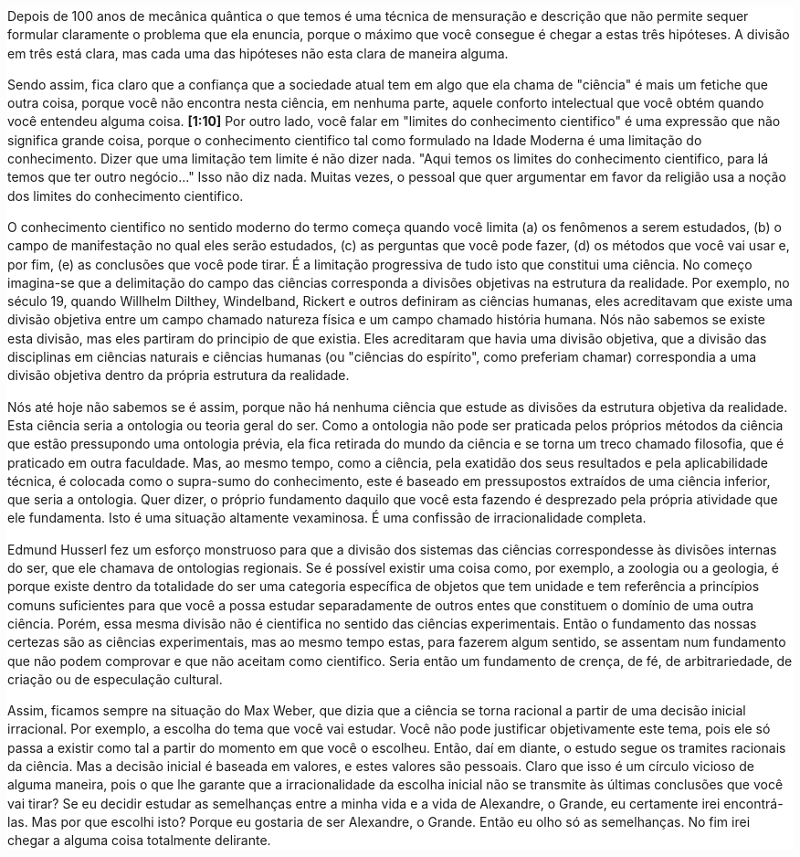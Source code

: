 Depois de 100 anos de mecânica quântica o que temos é uma técnica de mensuração e descrição que não permite sequer formular claramente o problema que ela enuncia, porque o máximo que você consegue é chegar a estas três hipóteses. A divisão em três está clara, mas cada uma das hipóteses não esta clara de maneira alguma.

Sendo assim, fica claro que a confiança que a sociedade atual tem em algo que ela chama de "ciência" é mais um fetiche que outra coisa, porque você não encontra nesta ciência, em nenhuma parte, aquele conforto intelectual que você obtém quando você entendeu alguma coisa. **\[1:10\]** Por outro lado, você falar em "limites do conhecimento cientifico" é uma expressão que não significa grande coisa, porque o conhecimento cientifico tal como formulado na Idade Moderna é uma limitação do conhecimento. Dizer que uma limitação tem limite é não dizer nada. "Aqui temos os limites do conhecimento cientifico, para lá temos que ter outro negócio\..." Isso não diz nada. Muitas vezes, o pessoal que quer argumentar em favor da religião usa a noção dos limites do conhecimento cientifico.

O conhecimento cientifico no sentido moderno do termo começa quando você limita (a) os fenômenos a serem estudados, (b) o campo de manifestação no qual eles serão estudados, (c) as perguntas que você pode fazer, (d) os métodos que você vai usar e, por fim, (e) as conclusões que você pode tirar. É a limitação progressiva de tudo isto que constitui uma ciência. No começo imagina-se que a delimitação do campo das ciências corresponda a divisões objetivas na estrutura da realidade. Por exemplo, no século 19, quando Willhelm Dilthey, Windelband, Rickert e outros definiram as ciências humanas, eles acreditavam que existe uma divisão objetiva entre um campo chamado natureza física e um campo chamado história humana. Nós não sabemos se existe esta divisão, mas eles partiram do principio de que existia. Eles acreditaram que havia uma divisão objetiva, que a divisão das disciplinas em ciências naturais e ciências humanas (ou "ciências do espírito", como preferiam chamar) correspondia a uma divisão objetiva dentro da própria estrutura da realidade.

Nós até hoje não sabemos se é assim, porque não há nenhuma ciência que estude as divisões da estrutura objetiva da realidade. Esta ciência seria a ontologia ou teoria geral do ser. Como a ontologia não pode ser praticada pelos próprios métodos da ciência que estão pressupondo uma ontologia prévia, ela fica retirada do mundo da ciência e se torna um treco chamado filosofia, que é praticado em outra faculdade. Mas, ao mesmo tempo, como a ciência, pela exatidão dos seus resultados e pela aplicabilidade técnica, é colocada como o supra-sumo do conhecimento, este é baseado em pressupostos extraídos de uma ciência inferior, que seria a ontologia. Quer dizer, o próprio fundamento daquilo que você esta fazendo é desprezado pela própria atividade que ele fundamenta. Isto é uma situação altamente vexaminosa. É uma confissão de irracionalidade completa.

Edmund Husserl fez um esforço monstruoso para que a divisão dos sistemas das ciências correspondesse às divisões internas do ser, que ele chamava de ontologias regionais. Se é possível existir uma coisa como, por exemplo, a zoologia ou a geologia, é porque existe dentro da totalidade do ser uma categoria específica de objetos que tem unidade e tem referência a princípios comuns suficientes para que você a possa estudar separadamente de outros entes que constituem o domínio de uma outra ciência. Porém, essa mesma divisão não é cientifica no sentido das ciências experimentais. Então o fundamento das nossas certezas são as ciências experimentais, mas ao mesmo tempo estas, para fazerem algum sentido, se assentam num fundamento que não podem comprovar e que não aceitam como cientifico. Seria então um fundamento de crença, de fé, de arbitrariedade, de criação ou de especulação cultural.

Assim, ficamos sempre na situação do Max Weber, que dizia que a ciência se torna racional a partir de uma decisão inicial irracional. Por exemplo, a escolha do tema que você vai estudar. Você não pode justificar objetivamente este tema, pois ele só passa a existir como tal a partir do momento em que você o escolheu. Então, daí em diante, o estudo segue os tramites racionais da ciência. Mas a decisão inicial é baseada em valores, e estes valores são pessoais. Claro que isso é um círculo vicioso de alguma maneira, pois o que lhe garante que a irracionalidade da escolha inicial não se transmite às últimas conclusões que você vai tirar? Se eu decidir estudar as semelhanças entre a minha vida e a vida de Alexandre, o Grande, eu certamente irei encontrá-las. Mas por que escolhi isto? Porque eu gostaria de ser Alexandre, o Grande. Então eu olho só as semelhanças. No fim irei chegar a alguma coisa totalmente delirante.

